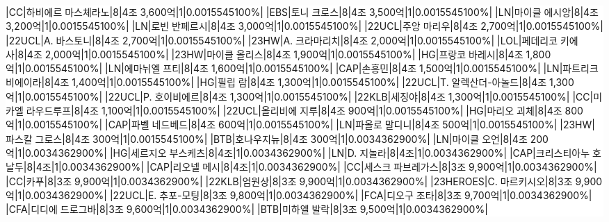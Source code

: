 |CC|하비에르 마스체라노|8|4조 3,600억|1|0.0015545100%|
|EBS|토니 크로스|8|4조 3,500억|1|0.0015545100%|
|LN|마이클 에시앙|8|4조 3,200억|1|0.0015545100%|
|LN|로빈 반페르시|8|4조 3,000억|1|0.0015545100%|
|22UCL|주앙 마리우|8|4조 2,700억|1|0.0015545100%|
|22UCL|A. 바스토니|8|4조 2,700억|1|0.0015545100%|
|23HW|A. 크라마리치|8|4조 2,000억|1|0.0015545100%|
|LOL|페데리코 키에사|8|4조 2,000억|1|0.0015545100%|
|23HW|마이클 올리스|8|4조 1,900억|1|0.0015545100%|
|HG|프랑코 바레시|8|4조 1,800억|1|0.0015545100%|
|LN|에마뉘엘 프티|8|4조 1,600억|1|0.0015545100%|
|CAP|손흥민|8|4조 1,500억|1|0.0015545100%|
|LN|파트리크 비에이라|8|4조 1,400억|1|0.0015545100%|
|HG|필립 람|8|4조 1,300억|1|0.0015545100%|
|22UCL|T. 알렉산더-아놀드|8|4조 1,300억|1|0.0015545100%|
|22UCL|P. 호이비에르|8|4조 1,300억|1|0.0015545100%|
|22KLB|세징야|8|4조 1,300억|1|0.0015545100%|
|CC|미카엘 라우드루프|8|4조 1,100억|1|0.0015545100%|
|22UCL|올리비에 지루|8|4조 900억|1|0.0015545100%|
|HG|마리오 괴체|8|4조 800억|1|0.0015545100%|
|CAP|파벨 네드베드|8|4조 600억|1|0.0015545100%|
|LN|파올로 말디니|8|4조 500억|1|0.0015545100%|
|23HW|파스칼 그로스|8|4조 300억|1|0.0015545100%|
|BTB|호나우지뉴|8|4조 300억|1|0.0034362900%|
|LN|마이클 오언|8|4조 200억|1|0.0034362900%|
|HG|세르지오 부스케츠|8|4조|1|0.0034362900%|
|LN|D. 지놀라|8|4조|1|0.0034362900%|
|CAP|크리스티아누 호날두|8|4조|1|0.0034362900%|
|CAP|리오넬 메시|8|4조|1|0.0034362900%|
|CC|세스크 파브레가스|8|3조 9,900억|1|0.0034362900%|
|CC|카푸|8|3조 9,900억|1|0.0034362900%|
|22KLB|엄원상|8|3조 9,900억|1|0.0034362900%|
|23HEROES|C. 마르키시오|8|3조 9,900억|1|0.0034362900%|
|22UCL|E. 추포-모팅|8|3조 9,800억|1|0.0034362900%|
|FCA|디오구 조타|8|3조 9,700억|1|0.0034362900%|
|CFA|디디에 드로그바|8|3조 9,600억|1|0.0034362900%|
|BTB|미하엘 발락|8|3조 9,500억|1|0.0034362900%|
